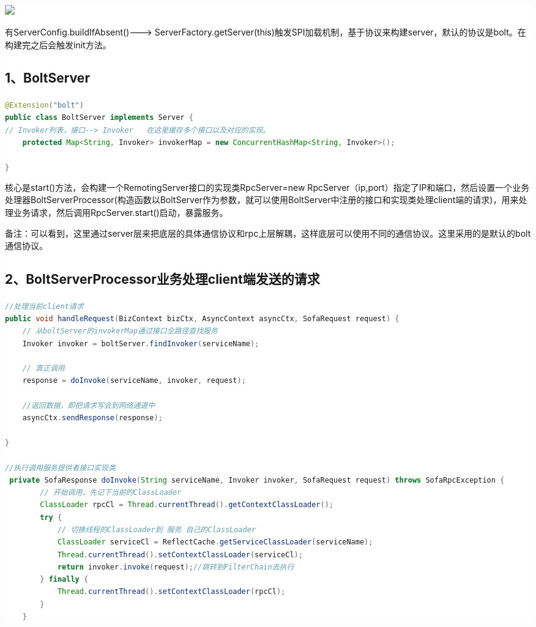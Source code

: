 ![](../../pic/2020-04-12-20-23-53.png)


有ServerConfig.buildIfAbsent()---> ServerFactory.getServer(this)触发SPI加载机制，基于协议来构建server，默认的协议是bolt。在构建完之后会触发init方法。


## 1、BoltServer

```java
@Extension("bolt")
public class BoltServer implements Server {
// Invoker列表，接口--> Invoker   在这里缓存多个接口以及对应的实现。
    protected Map<String, Invoker> invokerMap = new ConcurrentHashMap<String, Invoker>();

}
```

核心是start()方法，会构建一个RemotingServer接口的实现类RpcServer=new RpcServer（ip,port）指定了IP和端口，然后设置一个业务处理器BoltServerProcessor(构造函数以BoltServer作为参数，就可以使用BoltServer中注册的接口和实现类处理client端的请求)，用来处理业务请求，然后调用RpcServer.start()启动，暴露服务。


备注：可以看到，这里通过server层来把底层的具体通信协议和rpc上层解耦，这样底层可以使用不同的通信协议。这里采用的是默认的bolt通信协议。


## 2、BoltServerProcessor业务处理client端发送的请求

```java
//处理当前client请求
public void handleRequest(BizContext bizCtx, AsyncContext asyncCtx, SofaRequest request) {
    // 从boltServer的invokerMap通过接口全路径查找服务
    Invoker invoker = boltServer.findInvoker(serviceName);

    // 真正调用
    response = doInvoke(serviceName, invoker, request);

    //返回数据，即把请求写会到网络通道中
    asyncCtx.sendResponse(response);

}

//执行调用服务提供者接口实现类
 private SofaResponse doInvoke(String serviceName, Invoker invoker, SofaRequest request) throws SofaRpcException {
        // 开始调用，先记下当前的ClassLoader
        ClassLoader rpcCl = Thread.currentThread().getContextClassLoader();
        try {
            // 切换线程的ClassLoader到 服务 自己的ClassLoader
            ClassLoader serviceCl = ReflectCache.getServiceClassLoader(serviceName);
            Thread.currentThread().setContextClassLoader(serviceCl);
            return invoker.invoke(request);//跳转到FilterChain去执行
        } finally {
            Thread.currentThread().setContextClassLoader(rpcCl);
        }
    }
```
